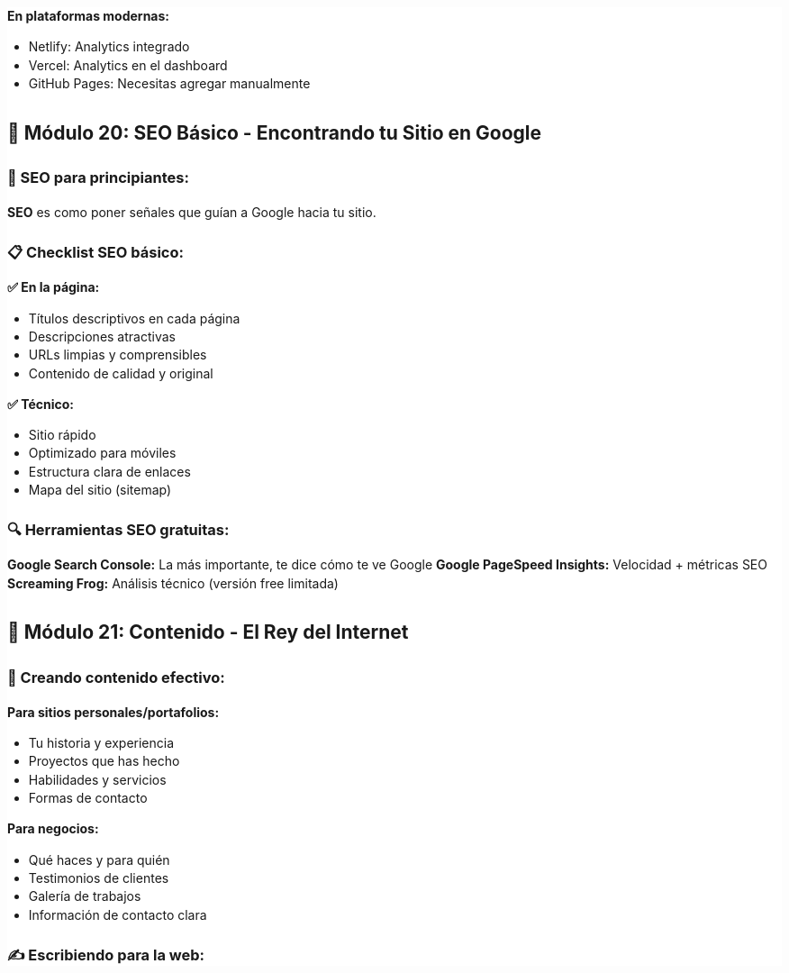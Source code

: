**En plataformas modernas:**

- Netlify: Analytics integrado
- Vercel: Analytics en el dashboard
- GitHub Pages: Necesitas agregar manualmente

## 🚀 Módulo 20: SEO Básico - Encontrando tu Sitio en Google

### 🎯 SEO para principiantes:

**SEO** es como poner señales que guían a Google hacia tu sitio.

### 📋 Checklist SEO básico:

**✅ En la página:**

- Títulos descriptivos en cada página
- Descripciones atractivas
- URLs limpias y comprensibles
- Contenido de calidad y original

**✅ Técnico:**

- Sitio rápido
- Optimizado para móviles
- Estructura clara de enlaces
- Mapa del sitio (sitemap)

### 🔍 Herramientas SEO gratuitas:

**Google Search Console:** La más importante, te dice cómo te ve Google
**Google PageSpeed Insights:** Velocidad + métricas SEO
**Screaming Frog:** Análisis técnico (versión free limitada)

## 📝 Módulo 21: Contenido - El Rey del Internet

### 🎯 Creando contenido efectivo:

**Para sitios personales/portafolios:**

- Tu historia y experiencia
- Proyectos que has hecho
- Habilidades y servicios
- Formas de contacto

**Para negocios:**

- Qué haces y para quién
- Testimonios de clientes
- Galería de trabajos
- Información de contacto clara

### ✍️ Escribiendo para la web:
